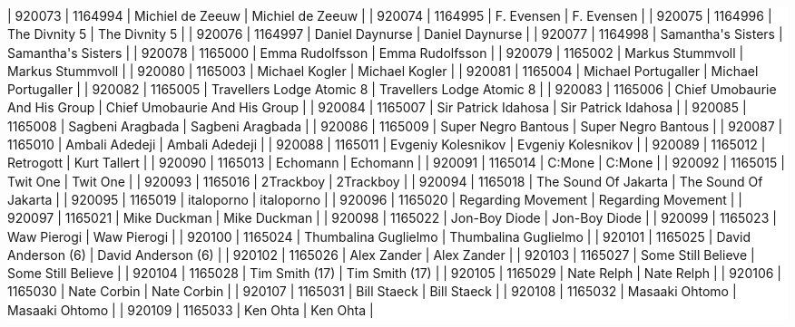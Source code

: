 | 920073 | 1164994 | Michiel de Zeeuw | Michiel de Zeeuw |
| 920074 | 1164995 | F. Evensen | F. Evensen |
| 920075 | 1164996 | The Divnity 5 | The Divnity 5 |
| 920076 | 1164997 | Daniel Daynurse | Daniel Daynurse |
| 920077 | 1164998 | Samantha's Sisters | Samantha's Sisters |
| 920078 | 1165000 | Emma Rudolfsson | Emma Rudolfsson |
| 920079 | 1165002 | Markus Stummvoll | Markus Stummvoll |
| 920080 | 1165003 | Michael Kogler | Michael Kogler |
| 920081 | 1165004 | Michael Portugaller | Michael Portugaller |
| 920082 | 1165005 | Travellers Lodge Atomic 8 | Travellers Lodge Atomic 8 |
| 920083 | 1165006 | Chief Umobaurie And His Group | Chief Umobaurie And His Group |
| 920084 | 1165007 | Sir Patrick Idahosa | Sir Patrick Idahosa |
| 920085 | 1165008 | Sagbeni Aragbada | Sagbeni Aragbada |
| 920086 | 1165009 | Super Negro Bantous | Super Negro Bantous |
| 920087 | 1165010 | Ambali Adedeji | Ambali Adedeji |
| 920088 | 1165011 | Evgeniy Kolesnikov | Evgeniy Kolesnikov |
| 920089 | 1165012 | Retrogott | Kurt Tallert |
| 920090 | 1165013 | Echomann | Echomann |
| 920091 | 1165014 | C:Mone | C:Mone |
| 920092 | 1165015 | Twit One | Twit One |
| 920093 | 1165016 | 2Trackboy | 2Trackboy |
| 920094 | 1165018 | The Sound Of Jakarta | The Sound Of Jakarta |
| 920095 | 1165019 | italoporno | italoporno |
| 920096 | 1165020 | Regarding Movement | Regarding Movement |
| 920097 | 1165021 | Mike Duckman | Mike Duckman |
| 920098 | 1165022 | Jon-Boy Diode | Jon-Boy Diode |
| 920099 | 1165023 | Waw Pierogi | Waw Pierogi |
| 920100 | 1165024 | Thumbalina Guglielmo | Thumbalina Guglielmo |
| 920101 | 1165025 | David Anderson (6) | David Anderson (6) |
| 920102 | 1165026 | Alex Zander | Alex Zander |
| 920103 | 1165027 | Some Still Believe | Some Still Believe |
| 920104 | 1165028 | Tim Smith (17) | Tim Smith (17) |
| 920105 | 1165029 | Nate Relph | Nate Relph |
| 920106 | 1165030 | Nate Corbin | Nate Corbin |
| 920107 | 1165031 | Bill Staeck | Bill Staeck |
| 920108 | 1165032 | Masaaki Ohtomo | Masaaki Ohtomo |
| 920109 | 1165033 | Ken Ohta | Ken Ohta |